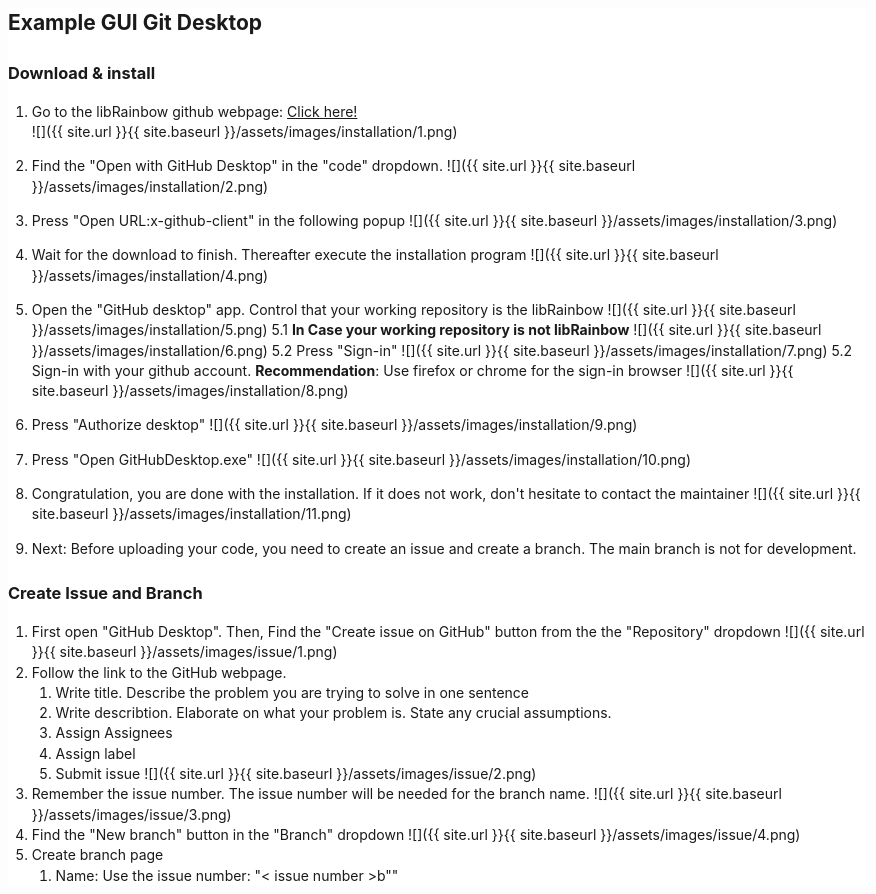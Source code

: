 ## Example GUI Git Desktop
### Download & install
1. Go to the libRainbow github webpage: [Click here!](https://github.com/diku-dk/libRAINBOW)  
![]({{ site.url }}{{ site.baseurl }}/assets/images/installation/1.png)
2. Find the "Open with GitHub Desktop" in the "code" dropdown.
 ![]({{ site.url }}{{ site.baseurl }}/assets/images/installation/2.png)
3. Press "Open URL:x-github-client" in the following popup
 ![]({{ site.url }}{{ site.baseurl }}/assets/images/installation/3.png)
4. Wait for the download to finish. Thereafter execute the installation 
   program
 ![]({{ site.url }}{{ site.baseurl }}/assets/images/installation/4.png)
5. Open the "GitHub desktop" app. Control that your working repository is the
   libRainbow
 ![]({{ site.url }}{{ site.baseurl }}/assets/images/installation/5.png)
    5.1 **In Case your working repository is not libRainbow** 
    ![]({{ site.url }}{{ site.baseurl }}/assets/images/installation/6.png)
    5.2 Press "Sign-in" 
    ![]({{ site.url }}{{ site.baseurl }}/assets/images/installation/7.png)
    5.2 Sign-in with your github account. **Recommendation**: Use firefox or chrome 
    for the sign-in browser
    ![]({{ site.url }}{{ site.baseurl }}/assets/images/installation/8.png)
9. Press "Authorize desktop"
 ![]({{ site.url }}{{ site.baseurl }}/assets/images/installation/9.png)
10. Press "Open GitHubDesktop.exe"
 ![]({{ site.url }}{{ site.baseurl }}/assets/images/installation/10.png)
11. Congratulation, you are done with the installation. If it does not work, don't 
hesitate to contact the maintainer
 ![]({{ site.url }}{{ site.baseurl }}/assets/images/installation/11.png)

12. Next: Before uploading your code, you need to create an issue and 
create a branch. The main branch is not for development. 

### Create Issue and Branch
1. First open "GitHub Desktop". Then, 
Find the "Create issue on GitHub" button from the the "Repository"
dropdown
![]({{ site.url }}{{ site.baseurl }}/assets/images/issue/1.png)
2. Follow the link to the GitHub webpage. 
    1. Write title. Describe the problem you are trying to solve 
    in one sentence
    2. Write describtion. Elaborate on what your problem is. 
    State any crucial assumptions. 
    3. Assign Assignees 
    4. Assign label
    5. Submit issue 
![]({{ site.url }}{{ site.baseurl }}/assets/images/issue/2.png)
3. Remember the issue number. The issue number will be needed for the 
branch name. 
![]({{ site.url }}{{ site.baseurl }}/assets/images/issue/3.png)
4. Find the "New branch" button in the "Branch" dropdown
![]({{ site.url }}{{ site.baseurl }}/assets/images/issue/4.png)
5. Create branch page
    1. Name: Use the issue number: "< issue number >b""